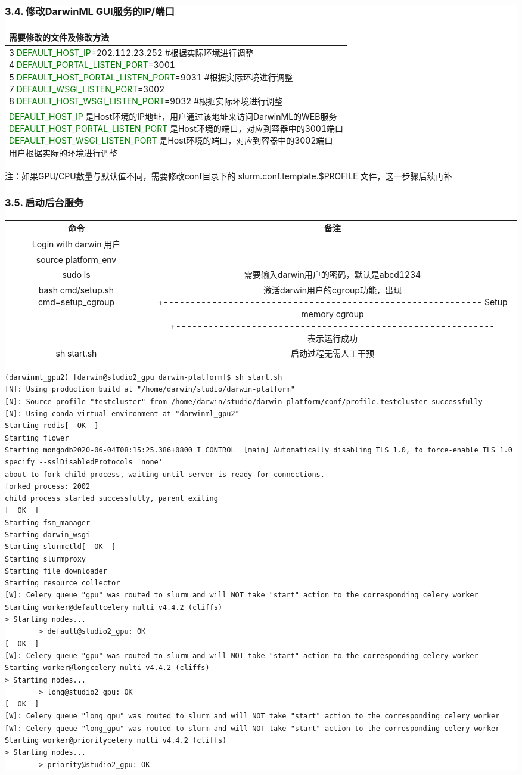 

### **3.4. 修改DarwinML GUI服务的IP/端口**
|   **需要修改的文件及修改方法** |
| :--------- |
| 3 <font color=#008000 >DEFAULT_HOST_IP</font>=202.112.23.252     			    #根据实际环境进行调整<br>4 <font color=#008000 >DEFAULT_PORTAL_LISTEN_PORT</font>=3001<br>5 <font color=#008000 >DEFAULT_HOST_PORTAL_LISTEN_PORT</font>=9031   #根据实际环境进行调整<br>7 <font color=#008000 >DEFAULT_WSGI_LISTEN_PORT</font>=3002<br>8 <font color=#008000 >DEFAULT_HOST_WSGI_LISTEN_PORT</font>=9032  	  #根据实际环境进行调整 |
|<font color=#008000 >DEFAULT_HOST_IP</font> 是Host环境的IP地址，用户通过该地址来访问DarwinML的WEB服务<br><font color=#008000 >DEFAULT_HOST_PORTAL_LISTEN_PORT</font> 是Host环境的端口，对应到容器中的3001端口<br><font color=#008000 >DEFAULT_HOST_WSGI_LISTEN_PORT</font> 是Host环境的端口，对应到容器中的3002端口<br>用户根据实际的环境进行调整|

注：如果GPU/CPU数量与默认值不同，需要修改conf目录下的 slurm.conf.template.$PROFILE 文件，这一步骤后续再补



### **3.5. 启动后台服务**
| **命令** | **备注** |
| :---------: | :--------: |
|Login with darwin 用户	|	|
|source platform_env| |
|sudo ls|需要输入darwin用户的密码，默认是abcd1234|
|bash cmd/setup.sh cmd=setup_cgroup|激活darwin用户的cgroup功能，出现<br>+----------------------------------------------------------- Setup memory cgroup<br>+-----------------------------------------------------------<br>表示运行成功|
|sh start.sh|启动过程无需人工干预|


```shell
(darwinml_gpu2) [darwin@studio2_gpu darwin-platform]$ sh start.sh
[N]: Using production build at "/home/darwin/studio/darwin-platform"
[N]: Source profile "testcluster" from /home/darwin/studio/darwin-platform/conf/profile.testcluster successfully
[N]: Using conda virtual environment at "darwinml_gpu2"
Starting redis[  OK  ]
Starting flower
Starting mongodb2020-06-04T08:15:25.386+0800 I CONTROL  [main] Automatically disabling TLS 1.0, to force-enable TLS 1.0 specify --sslDisabledProtocols 'none'
about to fork child process, waiting until server is ready for connections.
forked process: 2002
child process started successfully, parent exiting
[  OK  ]
Starting fsm_manager
Starting darwin_wsgi
Starting slurmctld[  OK  ]
Starting slurmproxy
Starting file_downloader
Starting resource_collector
[W]: Celery queue "gpu" was routed to slurm and will NOT take "start" action to the corresponding celery worker
Starting worker@defaultcelery multi v4.4.2 (cliffs)
> Starting nodes...
        > default@studio2_gpu: OK
[  OK  ]
[W]: Celery queue "gpu" was routed to slurm and will NOT take "start" action to the corresponding celery worker
Starting worker@longcelery multi v4.4.2 (cliffs)
> Starting nodes...
        > long@studio2_gpu: OK
[  OK  ]
[W]: Celery queue "long_gpu" was routed to slurm and will NOT take "start" action to the corresponding celery worker
[W]: Celery queue "long_gpu" was routed to slurm and will NOT take "start" action to the corresponding celery worker
Starting worker@prioritycelery multi v4.4.2 (cliffs)
> Starting nodes...
        > priority@studio2_gpu: OK
```